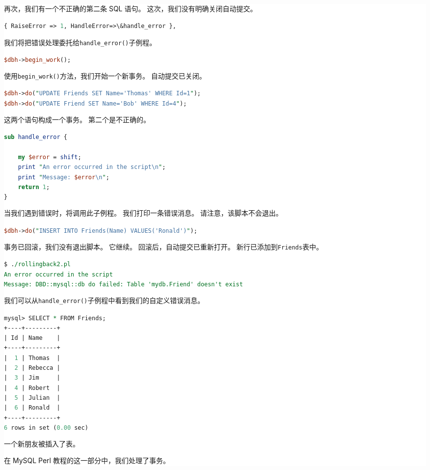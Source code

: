 再次，我们有一个不正确的第二条 SQL 语句。 这次，我们没有明确关闭自动提交。

```perl
{ RaiseError => 1, HandleError=>\&handle_error },  

```

我们将把错误处理委托给`handle_error()`子例程。

```perl
$dbh->begin_work();

```

使用`begin_work()`方法，我们开始一个新事务。 自动提交已关闭。

```perl
$dbh->do("UPDATE Friends SET Name='Thomas' WHERE Id=1");
$dbh->do("UPDATE Friend SET Name='Bob' WHERE Id=4");

```

这两个语句构成一个事务。 第二个是不正确的。

```perl
sub handle_error {

    my $error = shift;
    print "An error occurred in the script\n";
    print "Message: $error\n";
    return 1;
}

```

当我们遇到错误时，将调用此子例程。 我们打印一条错误消息。 请注意，该脚本不会退出。

```perl
$dbh->do("INSERT INTO Friends(Name) VALUES('Ronald')");

```

事务已回滚，我们没有退出脚本。 它继续。 回滚后，自动提交已重新打开。 新行已添加到`Friends`表中。

```perl
$ ./rollingback2.pl
An error occurred in the script
Message: DBD::mysql::db do failed: Table 'mydb.Friend' doesn't exist

```

我们可以从`handle_error()`子例程中看到我们的自定义错误消息。

```perl
mysql> SELECT * FROM Friends;
+----+---------+
| Id | Name    |
+----+---------+
|  1 | Thomas  |
|  2 | Rebecca |
|  3 | Jim     |
|  4 | Robert  |
|  5 | Julian  |
|  6 | Ronald  |
+----+---------+
6 rows in set (0.00 sec)

```

一个新朋友被插入了表。

在 MySQL Perl 教程的这一部分中，我们处理了事务。